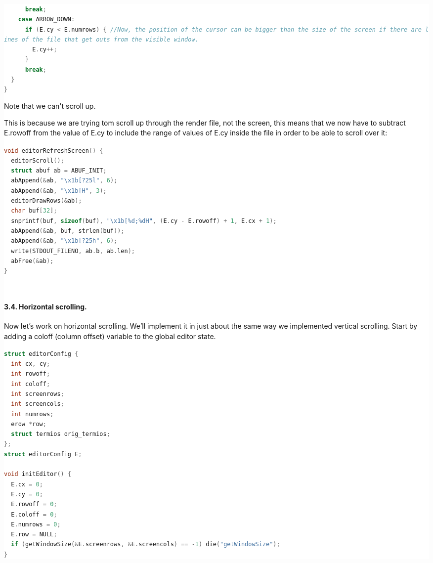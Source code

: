 ```c
      break;
    case ARROW_DOWN:
      if (E.cy < E.numrows) { //Now, the position of the cursor can be bigger than the size of the screen if there are lines of the file that get outs from the visible window.
        E.cy++;
      }
      break;
  }
}
```

Note that we can't scroll up.

This is because we are trying tom scroll up through the render file, not the screen, this means that we now have to subtract E.rowoff from the value of E.cy to include the range of values of E.cy inside the file in order to be able to scroll over it:

```c
void editorRefreshScreen() {
  editorScroll();
  struct abuf ab = ABUF_INIT;
  abAppend(&ab, "\x1b[?25l", 6);
  abAppend(&ab, "\x1b[H", 3);
  editorDrawRows(&ab);
  char buf[32];
  snprintf(buf, sizeof(buf), "\x1b[%d;%dH", (E.cy - E.rowoff) + 1, E.cx + 1); 
  abAppend(&ab, buf, strlen(buf));
  abAppend(&ab, "\x1b[?25h", 6);
  write(STDOUT_FILENO, ab.b, ab.len);
  abFree(&ab);
}
```

<br>

#### 3.4. Horizontal scrolling.

Now let’s work on horizontal scrolling. We’ll implement it in just about the same way we implemented vertical scrolling. Start by adding a coloff (column offset) variable to the global editor state.

```c
struct editorConfig {
  int cx, cy;
  int rowoff;
  int coloff;
  int screenrows;
  int screencols;
  int numrows;
  erow *row;
  struct termios orig_termios;
};
struct editorConfig E;

void initEditor() {
  E.cx = 0;
  E.cy = 0;
  E.rowoff = 0;
  E.coloff = 0;
  E.numrows = 0;
  E.row = NULL;
  if (getWindowSize(&E.screenrows, &E.screencols) == -1) die("getWindowSize");
}
```
